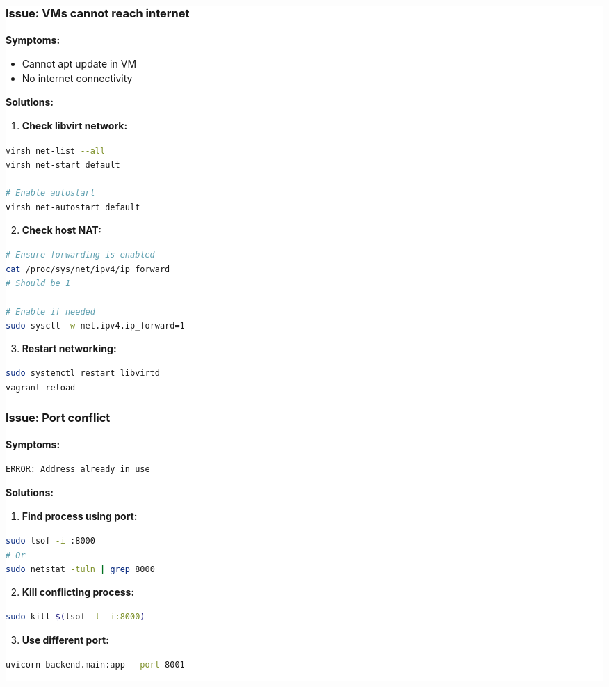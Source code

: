### Issue: VMs cannot reach internet

**Symptoms:**
- Cannot apt update in VM
- No internet connectivity

**Solutions:**

1. **Check libvirt network:**
```bash
virsh net-list --all
virsh net-start default

# Enable autostart
virsh net-autostart default
```

2. **Check host NAT:**
```bash
# Ensure forwarding is enabled
cat /proc/sys/net/ipv4/ip_forward
# Should be 1

# Enable if needed
sudo sysctl -w net.ipv4.ip_forward=1
```

3. **Restart networking:**
```bash
sudo systemctl restart libvirtd
vagrant reload
```

### Issue: Port conflict

**Symptoms:**
```
ERROR: Address already in use
```

**Solutions:**

1. **Find process using port:**
```bash
sudo lsof -i :8000
# Or
sudo netstat -tuln | grep 8000
```

2. **Kill conflicting process:**
```bash
sudo kill $(lsof -t -i:8000)
```

3. **Use different port:**
```bash
uvicorn backend.main:app --port 8001
```

---